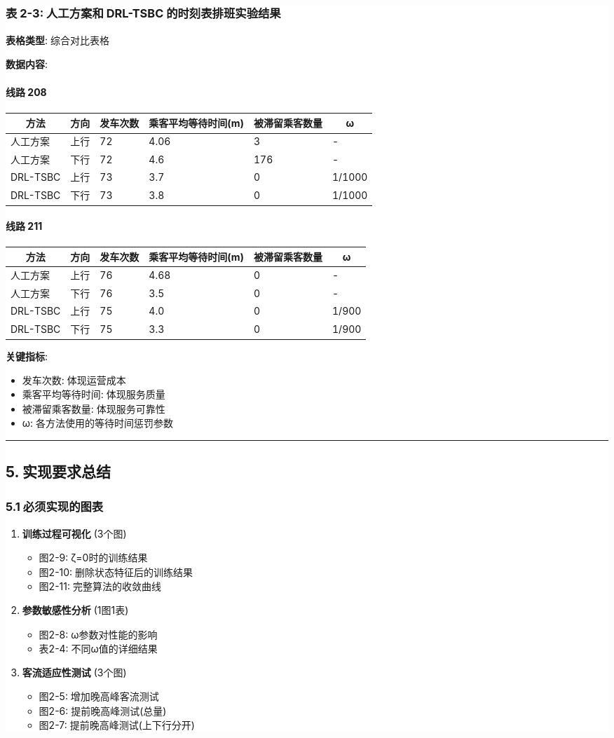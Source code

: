 ### 表 2-3: 人工方案和 DRL-TSBC 的时刻表排班实验结果

**表格类型**: 综合对比表格

**数据内容**:

#### 线路 208

| 方法 | 方向 | 发车次数 | 乘客平均等待时间(m) | 被滞留乘客数量 | ω |
|------|------|----------|---------------------|----------------|-----|
| 人工方案 | 上行 | 72 | 4.06 | 3 | - |
| 人工方案 | 下行 | 72 | 4.6 | 176 | - |
| DRL-TSBC | 上行 | 73 | 3.7 | 0 | 1/1000 |
| DRL-TSBC | 下行 | 73 | 3.8 | 0 | 1/1000 |

#### 线路 211

| 方法 | 方向 | 发车次数 | 乘客平均等待时间(m) | 被滞留乘客数量 | ω |
|------|------|----------|---------------------|----------------|-----|
| 人工方案 | 上行 | 76 | 4.68 | 0 | - |
| 人工方案 | 下行 | 76 | 3.5 | 0 | - |
| DRL-TSBC | 上行 | 75 | 4.0 | 0 | 1/900 |
| DRL-TSBC | 下行 | 75 | 3.3 | 0 | 1/900 |

**关键指标**:
- 发车次数: 体现运营成本
- 乘客平均等待时间: 体现服务质量
- 被滞留乘客数量: 体现服务可靠性
- ω: 各方法使用的等待时间惩罚参数

---

## 5. 实现要求总结

### 5.1 必须实现的图表

1. **训练过程可视化** (3个图)
   - 图2-9: ζ=0时的训练结果
   - 图2-10: 删除状态特征后的训练结果
   - 图2-11: 完整算法的收敛曲线

2. **参数敏感性分析** (1图1表)
   - 图2-8: ω参数对性能的影响
   - 表2-4: 不同ω值的详细结果

3. **客流适应性测试** (3个图)
   - 图2-5: 增加晚高峰客流测试
   - 图2-6: 提前晚高峰测试(总量)
   - 图2-7: 提前晚高峰测试(上下行分开)

